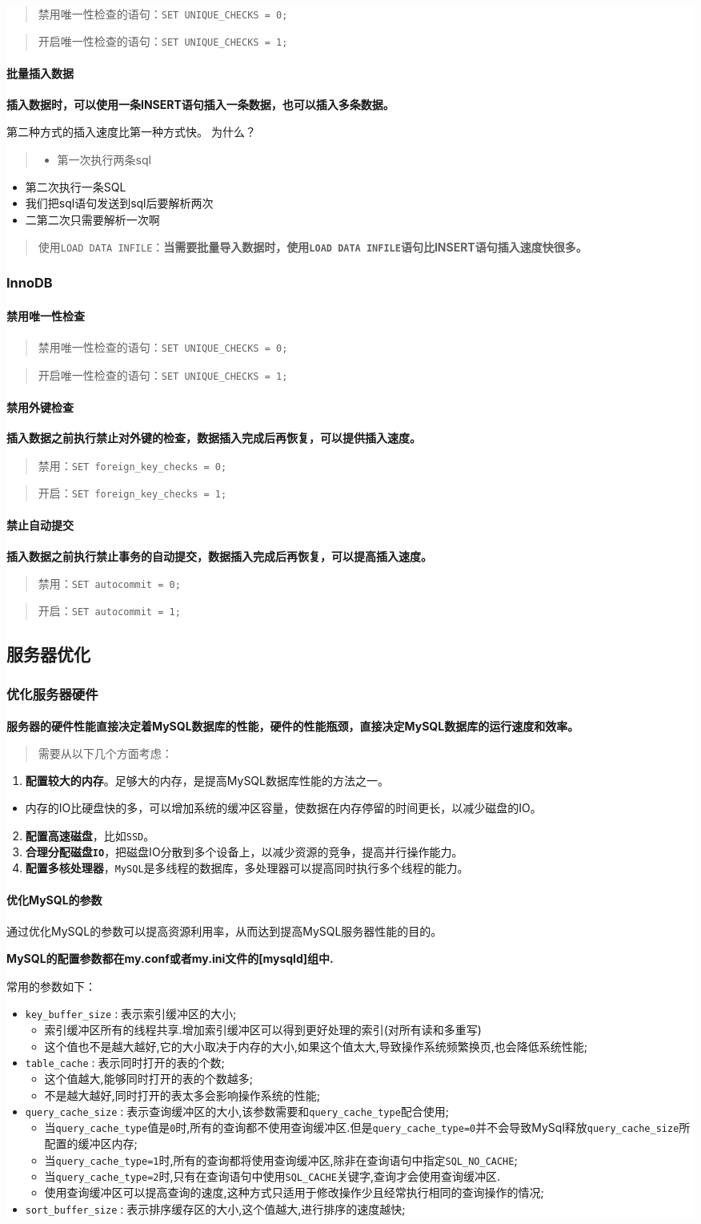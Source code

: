 >禁用唯一性检查的语句：`SET UNIQUE_CHECKS = 0;`

>开启唯一性检查的语句：`SET UNIQUE_CHECKS = 1;`

#### 批量插入数据
**插入数据时，可以使用一条INSERT语句插入一条数据，也可以插入多条数据。**
 
第二种方式的插入速度比第一种方式快。
为什么？ 
>+ 第一次执行两条sql  
+ 第二次执行一条SQL  
+ 我们把sql语句发送到sql后要解析两次
+ 二第二次只需要解析一次啊

>使用`LOAD DATA INFILE`：**当需要批量导入数据时，使用`LOAD DATA INFILE`语句比INSERT语句插入速度快很多。**

###	InnoDB
####	禁用唯一性检查
>禁用唯一性检查的语句：`SET UNIQUE_CHECKS = 0;`

>开启唯一性检查的语句：`SET UNIQUE_CHECKS = 1;`

####	禁用外键检查

**插入数据之前执行禁止对外键的检查，数据插入完成后再恢复，可以提供插入速度。**

>禁用：`SET foreign_key_checks = 0;`

>开启：`SET foreign_key_checks = 1;`

####	禁止自动提交
**插入数据之前执行禁止事务的自动提交，数据插入完成后再恢复，可以提高插入速度。**

>禁用：`SET autocommit = 0;`

>开启：`SET autocommit = 1;`

## 服务器优化

### 优化服务器硬件
**服务器的硬件性能直接决定着MySQL数据库的性能，硬件的性能瓶颈，直接决定MySQL数据库的运行速度和效率。**

>需要从以下几个方面考虑：
1. **配置较大的内存**。足够大的内存，是提高MySQL数据库性能的方法之一。
  + 内存的IO比硬盘快的多，可以增加系统的缓冲区容量，使数据在内存停留的时间更长，以减少磁盘的IO。
2. **配置高速磁盘**，比如`SSD`。
3. **合理分配磁盘`IO`**，把磁盘IO分散到多个设备上，以减少资源的竞争，提高并行操作能力。
4. **配置多核处理器**，`MySQL`是多线程的数据库，多处理器可以提高同时执行多个线程的能力。

#### 优化MySQL的参数
通过优化MySQL的参数可以提高资源利用率，从而达到提高MySQL服务器性能的目的。

**MySQL的配置参数都在my.conf或者my.ini文件的[mysqld]组中.**

常用的参数如下：
+ `key_buffer_size` : 表示索引缓冲区的大小;
  + 索引缓冲区所有的线程共享.增加索引缓冲区可以得到更好处理的索引(对所有读和多重写)
  + 这个值也不是越大越好,它的大小取决于内存的大小,如果这个值太大,导致操作系统频繁换页,也会降低系统性能;
+ `table_cache` : 表示同时打开的表的个数;
  + 这个值越大,能够同时打开的表的个数越多;
  + 不是越大越好,同时打开的表太多会影响操作系统的性能;
+ `query_cache_size` : 表示查询缓冲区的大小,该参数需要和`query_cache_type`配合使用;
  + 当`query_cache_type`值是`0`时,所有的查询都不使用查询缓冲区.但是`query_cache_type=0`并不会导致MySql释放`query_cache_size`所配置的缓冲区内存;
  + 当`query_cache_type=1`时,所有的查询都将使用查询缓冲区,除非在查询语句中指定`SQL_NO_CACHE`;
  + 当`query_cache_type=2`时,只有在查询语句中使用`SQL_CACHE`关键字,查询才会使用查询缓冲区.
  + 使用查询缓冲区可以提高查询的速度,这种方式只适用于修改操作少且经常执行相同的查询操作的情况; 
+ `sort_buffer_size` : 表示排序缓存区的大小,这个值越大,进行排序的速度越快;